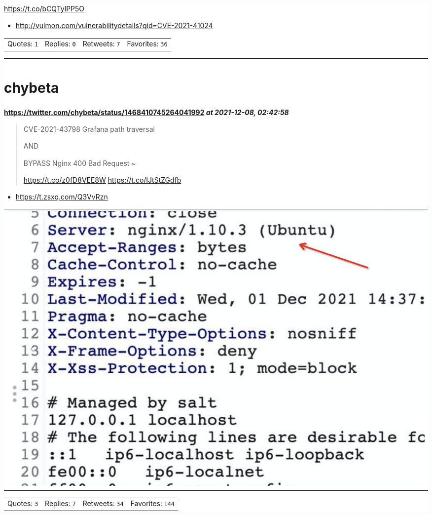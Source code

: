 https://t.co/bCQTylPP5O
</blockquote>

* http://vulmon.com/vulnerabilitydetails?qid=CVE-2021-41024

<table><tr>
<td>Quotes: <code>1</code></td>
<td>Replies: <code>0</code></td>
<td>Retweets: <code>7</code></td>
<td>Favorites: <code>36</code></td>
</tr></table>

---

# chybeta
**https://twitter.com/chybeta/status/1468410745264041992 _at 2021-12-08, 02:42:58_**
<blockquote>
CVE-2021-43798 Grafana path traversal

AND

BYPASS Nginx 400 Bad Request ~

https://t.co/z0fD8VEE8W https://t.co/IJtStZGdfb
</blockquote>

* https://t.zsxq.com/Q3VvRzn

<table><tr>
<td><img src="pictures/5d44d4fa9adba16604af3d4fd0c28f42c1f5c1153b861c5dfad29869a3852ecc.jpg" alt="5d44d4fa9adba16604af3d4fd0c28f42c1f5c1153b861c5dfad29869a3852ecc.jpg"></td>
</table></tr>
<table><tr>
<td>Quotes: <code>3</code></td>
<td>Replies: <code>7</code></td>
<td>Retweets: <code>34</code></td>
<td>Favorites: <code>144</code></td>
</tr></table>